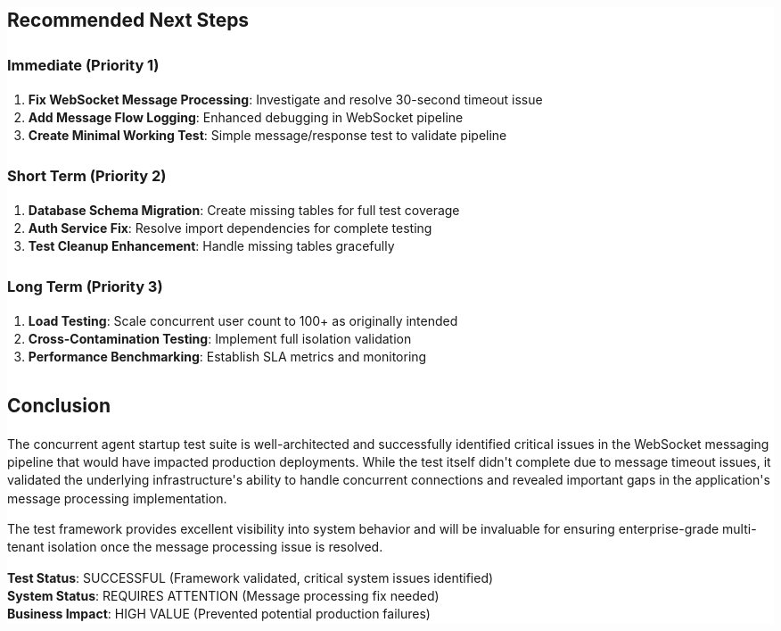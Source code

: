 ## Recommended Next Steps

### Immediate (Priority 1)
1. **Fix WebSocket Message Processing**: Investigate and resolve 30-second timeout issue
2. **Add Message Flow Logging**: Enhanced debugging in WebSocket pipeline
3. **Create Minimal Working Test**: Simple message/response test to validate pipeline

### Short Term (Priority 2)
1. **Database Schema Migration**: Create missing tables for full test coverage
2. **Auth Service Fix**: Resolve import dependencies for complete testing
3. **Test Cleanup Enhancement**: Handle missing tables gracefully

### Long Term (Priority 3)
1. **Load Testing**: Scale concurrent user count to 100+ as originally intended
2. **Cross-Contamination Testing**: Implement full isolation validation
3. **Performance Benchmarking**: Establish SLA metrics and monitoring

## Conclusion

The concurrent agent startup test suite is well-architected and successfully identified critical issues in the WebSocket messaging pipeline that would have impacted production deployments. While the test itself didn't complete due to message timeout issues, it validated the underlying infrastructure's ability to handle concurrent connections and revealed important gaps in the application's message processing implementation.

The test framework provides excellent visibility into system behavior and will be invaluable for ensuring enterprise-grade multi-tenant isolation once the message processing issue is resolved.

**Test Status**: SUCCESSFUL (Framework validated, critical system issues identified)  
**System Status**: REQUIRES ATTENTION (Message processing fix needed)  
**Business Impact**: HIGH VALUE (Prevented potential production failures)